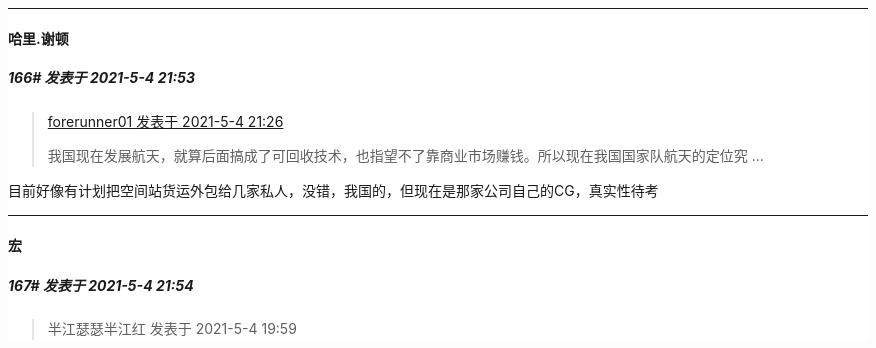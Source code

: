 *****

####  哈里.谢顿  
##### 166#       发表于 2021-5-4 21:53


<blockquote><a href="httphttps://bbs.saraba1st.com/2b/forum.php?mod=redirect&amp;goto=findpost&amp;pid=51144793&amp;ptid=2002279" target="_blank">forerunner01 发表于 2021-5-4 21:26</a>

我国现在发展航天，就算后面搞成了可回收技术，也指望不了靠商业市场赚钱。所以现在我国国家队航天的定位究 ...</blockquote>
目前好像有计划把空间站货运外包给几家私人，没错，我国的，但现在是那家公司自己的CG，真实性待考


*****

####  宏  
##### 167#       发表于 2021-5-4 21:54


<blockquote>半江瑟瑟半江红 发表于 2021-5-4 19:59
